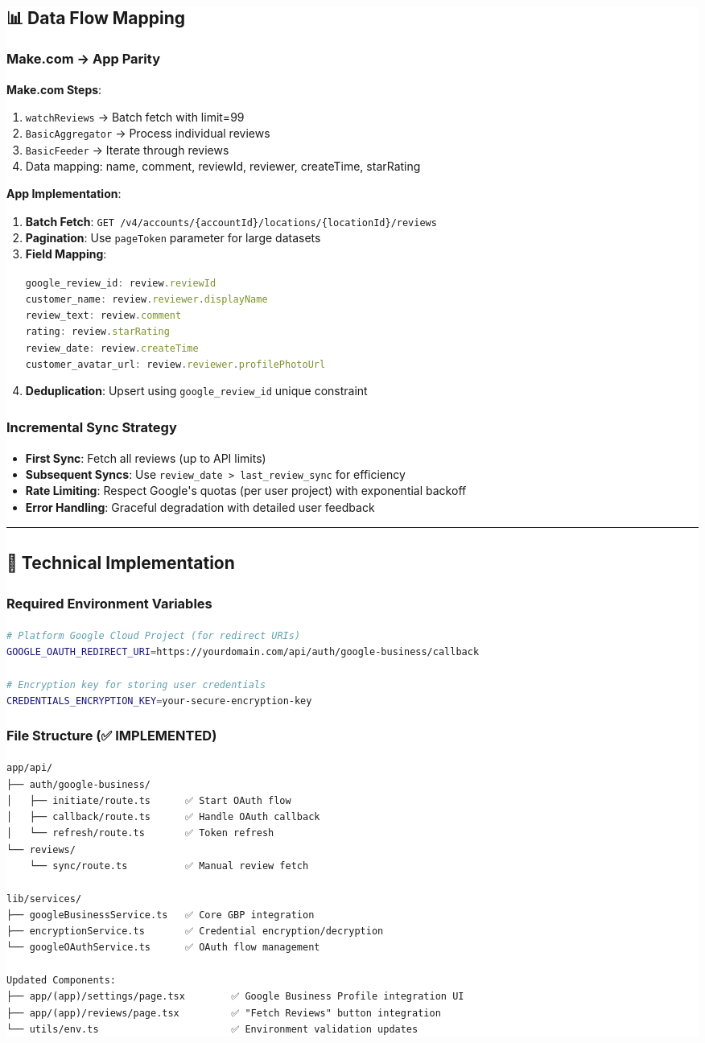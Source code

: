 ## 📊 Data Flow Mapping

### Make.com → App Parity
**Make.com Steps**:
1. `watchReviews` → Batch fetch with limit=99
2. `BasicAggregator` → Process individual reviews
3. `BasicFeeder` → Iterate through reviews
4. Data mapping: name, comment, reviewId, reviewer, createTime, starRating

**App Implementation**:
1. **Batch Fetch**: `GET /v4/accounts/{accountId}/locations/{locationId}/reviews`
2. **Pagination**: Use `pageToken` parameter for large datasets
3. **Field Mapping**:
   ```typescript
   google_review_id: review.reviewId
   customer_name: review.reviewer.displayName
   review_text: review.comment
   rating: review.starRating
   review_date: review.createTime
   customer_avatar_url: review.reviewer.profilePhotoUrl
   ```
4. **Deduplication**: Upsert using `google_review_id` unique constraint

### Incremental Sync Strategy
- **First Sync**: Fetch all reviews (up to API limits)
- **Subsequent Syncs**: Use `review_date > last_review_sync` for efficiency
- **Rate Limiting**: Respect Google's quotas (per user project) with exponential backoff
- **Error Handling**: Graceful degradation with detailed user feedback

---

## 🔧 Technical Implementation

### Required Environment Variables
```bash
# Platform Google Cloud Project (for redirect URIs)
GOOGLE_OAUTH_REDIRECT_URI=https://yourdomain.com/api/auth/google-business/callback

# Encryption key for storing user credentials
CREDENTIALS_ENCRYPTION_KEY=your-secure-encryption-key
```

### File Structure (✅ IMPLEMENTED)
```
app/api/
├── auth/google-business/
│   ├── initiate/route.ts      ✅ Start OAuth flow
│   ├── callback/route.ts      ✅ Handle OAuth callback
│   └── refresh/route.ts       ✅ Token refresh
└── reviews/
    └── sync/route.ts          ✅ Manual review fetch

lib/services/
├── googleBusinessService.ts   ✅ Core GBP integration
├── encryptionService.ts       ✅ Credential encryption/decryption
└── googleOAuthService.ts      ✅ OAuth flow management

Updated Components:
├── app/(app)/settings/page.tsx        ✅ Google Business Profile integration UI
├── app/(app)/reviews/page.tsx         ✅ "Fetch Reviews" button integration
└── utils/env.ts                       ✅ Environment validation updates

```